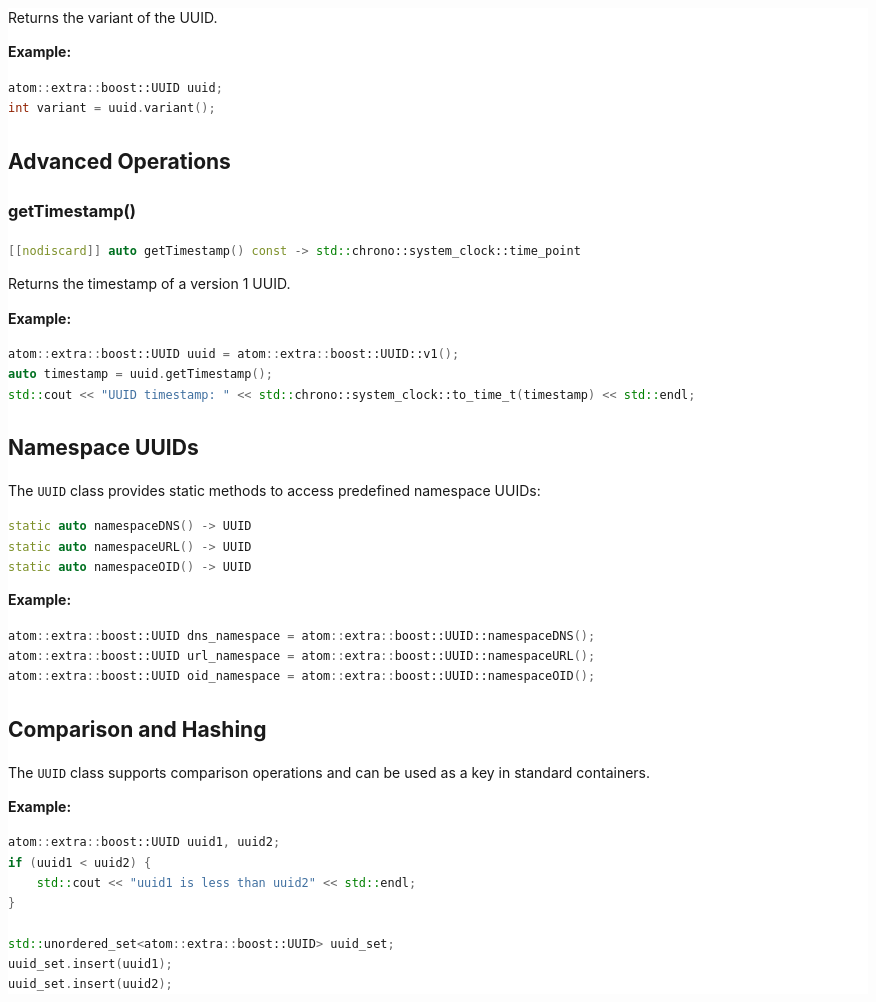 Returns the variant of the UUID.

**Example:**

```cpp
atom::extra::boost::UUID uuid;
int variant = uuid.variant();
```

## Advanced Operations

### getTimestamp()

```cpp
[[nodiscard]] auto getTimestamp() const -> std::chrono::system_clock::time_point
```

Returns the timestamp of a version 1 UUID.

**Example:**

```cpp
atom::extra::boost::UUID uuid = atom::extra::boost::UUID::v1();
auto timestamp = uuid.getTimestamp();
std::cout << "UUID timestamp: " << std::chrono::system_clock::to_time_t(timestamp) << std::endl;
```

## Namespace UUIDs

The `UUID` class provides static methods to access predefined namespace UUIDs:

```cpp
static auto namespaceDNS() -> UUID
static auto namespaceURL() -> UUID
static auto namespaceOID() -> UUID
```

**Example:**

```cpp
atom::extra::boost::UUID dns_namespace = atom::extra::boost::UUID::namespaceDNS();
atom::extra::boost::UUID url_namespace = atom::extra::boost::UUID::namespaceURL();
atom::extra::boost::UUID oid_namespace = atom::extra::boost::UUID::namespaceOID();
```

## Comparison and Hashing

The `UUID` class supports comparison operations and can be used as a key in standard containers.

**Example:**

```cpp
atom::extra::boost::UUID uuid1, uuid2;
if (uuid1 < uuid2) {
    std::cout << "uuid1 is less than uuid2" << std::endl;
}

std::unordered_set<atom::extra::boost::UUID> uuid_set;
uuid_set.insert(uuid1);
uuid_set.insert(uuid2);
```
